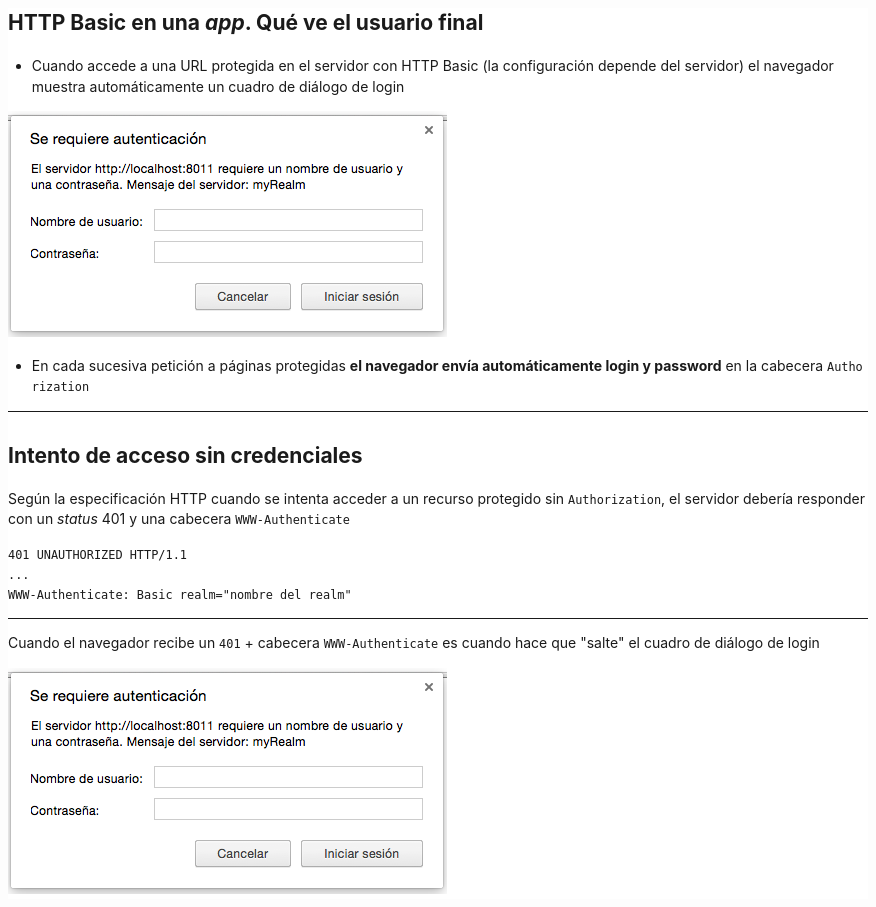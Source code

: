 ## HTTP Basic en una *app*. Qué ve el usuario final

- Cuando accede a una URL protegida en el servidor con HTTP Basic (la configuración depende del servidor) el navegador muestra automáticamente un cuadro de diálogo de login

![](img_3/ventana_login.png)

- En cada sucesiva petición a páginas protegidas **el navegador envía automáticamente login y password** en la cabecera `Authorization`


---


## Intento de acceso sin credenciales

Según la especificación HTTP cuando se intenta acceder a un recurso protegido sin `Authorization`, el servidor debería responder con un _status_ 401 y una cabecera `WWW-Authenticate`

```http
401 UNAUTHORIZED HTTP/1.1
...
WWW-Authenticate: Basic realm="nombre del realm"
```

---

Cuando el navegador recibe un `401` + cabecera `WWW-Authenticate` es cuando hace que "salte" el cuadro de diálogo de login

![](img_3/ventana_login.png)
